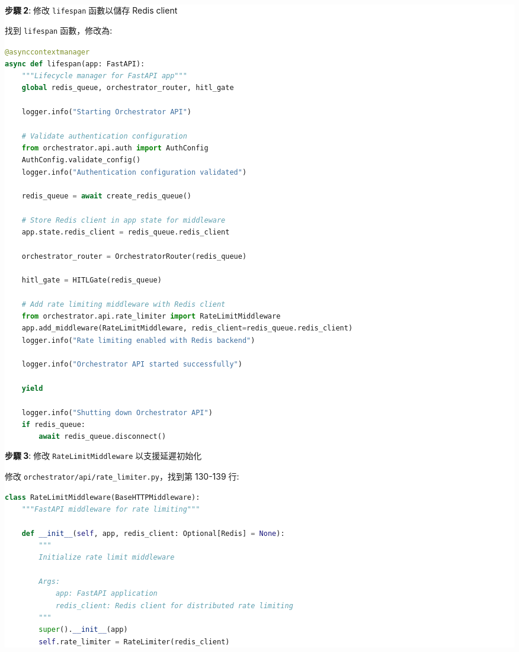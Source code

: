 **步驟 2**: 修改 `lifespan` 函數以儲存 Redis client

找到 `lifespan` 函數，修改為:
```python
@asynccontextmanager
async def lifespan(app: FastAPI):
    """Lifecycle manager for FastAPI app"""
    global redis_queue, orchestrator_router, hitl_gate
    
    logger.info("Starting Orchestrator API")
    
    # Validate authentication configuration
    from orchestrator.api.auth import AuthConfig
    AuthConfig.validate_config()
    logger.info("Authentication configuration validated")
    
    redis_queue = await create_redis_queue()
    
    # Store Redis client in app state for middleware
    app.state.redis_client = redis_queue.redis_client
    
    orchestrator_router = OrchestratorRouter(redis_queue)
    
    hitl_gate = HITLGate(redis_queue)
    
    # Add rate limiting middleware with Redis client
    from orchestrator.api.rate_limiter import RateLimitMiddleware
    app.add_middleware(RateLimitMiddleware, redis_client=redis_queue.redis_client)
    logger.info("Rate limiting enabled with Redis backend")
    
    logger.info("Orchestrator API started successfully")
    
    yield
    
    logger.info("Shutting down Orchestrator API")
    if redis_queue:
        await redis_queue.disconnect()
```

**步驟 3**: 修改 `RateLimitMiddleware` 以支援延遲初始化

修改 `orchestrator/api/rate_limiter.py`，找到第 130-139 行:
```python
class RateLimitMiddleware(BaseHTTPMiddleware):
    """FastAPI middleware for rate limiting"""
    
    def __init__(self, app, redis_client: Optional[Redis] = None):
        """
        Initialize rate limit middleware
        
        Args:
            app: FastAPI application
            redis_client: Redis client for distributed rate limiting
        """
        super().__init__(app)
        self.rate_limiter = RateLimiter(redis_client)
```
